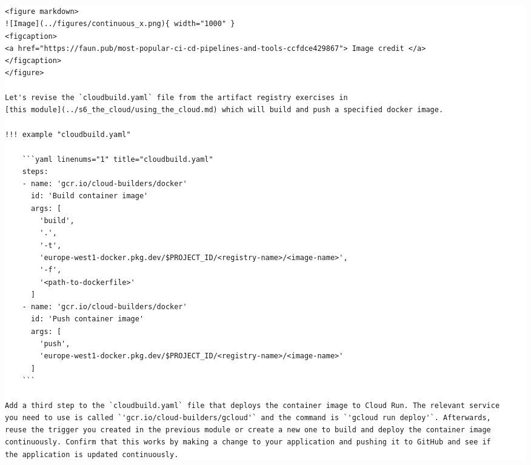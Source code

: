     <figure markdown>
    ![Image](../figures/continuous_x.png){ width="1000" }
    <figcaption>
    <a href="https://faun.pub/most-popular-ci-cd-pipelines-and-tools-ccfdce429867"> Image credit </a>
    </figcaption>
    </figure>

    Let's revise the `cloudbuild.yaml` file from the artifact registry exercises in
    [this module](../s6_the_cloud/using_the_cloud.md) which will build and push a specified docker image.

    !!! example "cloudbuild.yaml"

        ```yaml linenums="1" title="cloudbuild.yaml"
        steps:
        - name: 'gcr.io/cloud-builders/docker'
          id: 'Build container image'
          args: [
            'build',
            '.',
            '-t',
            'europe-west1-docker.pkg.dev/$PROJECT_ID/<registry-name>/<image-name>',
            '-f',
            '<path-to-dockerfile>'
          ]
        - name: 'gcr.io/cloud-builders/docker'
          id: 'Push container image'
          args: [
            'push',
            'europe-west1-docker.pkg.dev/$PROJECT_ID/<registry-name>/<image-name>'
          ]
        ```

    Add a third step to the `cloudbuild.yaml` file that deploys the container image to Cloud Run. The relevant service
    you need to use is called `'gcr.io/cloud-builders/gcloud'` and the command is `'gcloud run deploy'`. Afterwards,
    reuse the trigger you created in the previous module or create a new one to build and deploy the container image
    continuously. Confirm that this works by making a change to your application and pushing it to GitHub and see if
    the application is updated continuously.
